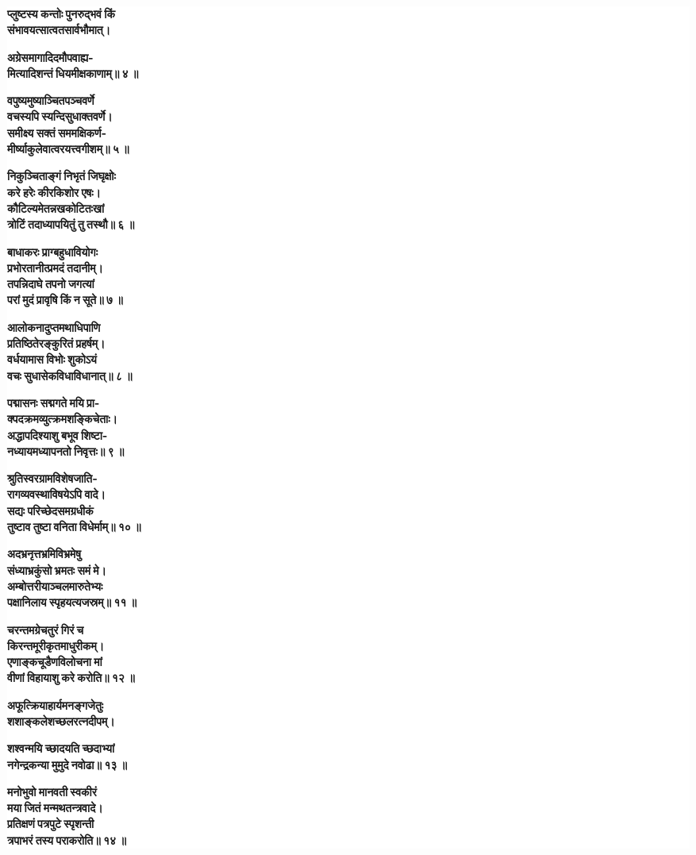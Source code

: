 **प्लुष्टस्य कन्तोः पुनरुद्भवं किं  
संभावयत्सात्वतसार्वभौमात्।**

**अग्रेसमागादिदमौपवाह्य-  
मित्यादिशन्तं धियमीक्षकाणाम्॥ ४ ॥**

**वपुष्यमुष्याञ्चितपञ्चवर्णे  
वचस्यपि स्यन्दिसुधाक्तवर्णे।  
समीक्ष्य सक्तं सममक्षिकर्ण-  
मीर्ष्याकुलेवात्वरयत्त्वगीशम्॥ ५ ॥**

**निकुञ्चिताङ्गं निभृतं जिघृक्षोः  
करे हरेः कीरकिशोर एषः।  
कौटिल्यमेतन्नखकोटितःखां  
त्रोटिं तदाध्यापयितुं तु तस्थौ॥ ६ ॥**

**बाधाकरः प्राग्बहुधावियोगः  
प्रभोरतानीत्प्रमदं तदानीम्।  
तपन्निदाघे तपनो जगत्यां  
परां मुदं प्रावृषि किं न सूते॥ ७ ॥**

**आलोकनादुप्तमथाधिपाणि  
प्रतिष्ठितेरङ्कुरितं प्रहर्षम्।  
वर्धयामास विभोः शुकोऽयं  
वचः सुधासेकविधाविधानात्॥ ८ ॥**

**पद्मासनः सद्मगते मयि प्रा-  
क्पदक्रमव्युत्क्रमशङ्किचेताः।  
अद्धापदिश्याशु बभूव शिष्टा-  
नध्यायमध्यापनतो निवृत्तः॥ ९ ॥**

**श्रुतिस्वरग्रामविशेषजाति-  
रागव्यवस्थाविषयेऽपि वादे।  
सद्यः परिच्छेदसमग्रधीकं  
तुष्टाव तुष्टा वनिता विधेर्माम्॥ १० ॥**

**अदभ्रनृत्तभ्रमिविभ्रमेषु  
संध्याभ्रकुंसो भ्रमतः समं मे।  
अम्बोत्तरीयाञ्चलमारुतेभ्यः  
पक्षानिलाय स्पृहयत्यजस्रम्॥ ११ ॥**

**चरन्तमग्रेचतुरं गिरं च  
किरन्तमूरीकृतमाधुरीकम्।  
एणाङ्कचूडैणविलोचना मां  
वीणां विहायाशु करे करोति॥ १२ ॥**

**अफूत्क्रियाहार्यमनङ्गजेतुः  
शशाङ्कलेशच्छलरत्नदीपम्।**

**शश्वन्मयि च्छादयति च्छदाभ्यां  
नगेन्द्रकन्या मुमुदे नवोढा॥ १३ ॥**

**मनोभुवो मानवती स्वकीरं  
मया जितं मन्मथतन्त्रवादे।  
प्रतिक्षणं पत्रपुटे स्पृशन्ती  
त्रपाभरं तस्य पराकरोति॥ १४ ॥**
